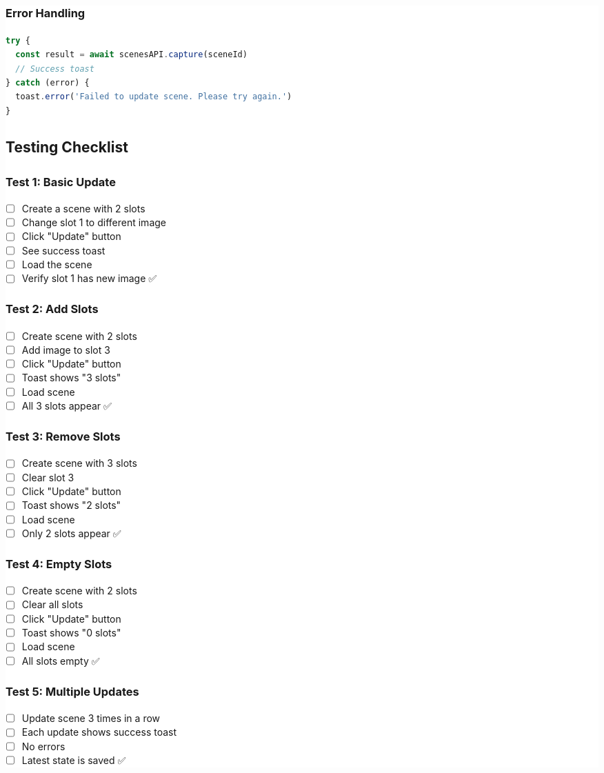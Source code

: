 ### Error Handling
```javascript
try {
  const result = await scenesAPI.capture(sceneId)
  // Success toast
} catch (error) {
  toast.error('Failed to update scene. Please try again.')
}
```

## Testing Checklist

### Test 1: Basic Update
- [ ] Create a scene with 2 slots
- [ ] Change slot 1 to different image
- [ ] Click "Update" button
- [ ] See success toast
- [ ] Load the scene
- [ ] Verify slot 1 has new image ✅

### Test 2: Add Slots
- [ ] Create scene with 2 slots
- [ ] Add image to slot 3
- [ ] Click "Update" button
- [ ] Toast shows "3 slots"
- [ ] Load scene
- [ ] All 3 slots appear ✅

### Test 3: Remove Slots
- [ ] Create scene with 3 slots
- [ ] Clear slot 3
- [ ] Click "Update" button
- [ ] Toast shows "2 slots"
- [ ] Load scene
- [ ] Only 2 slots appear ✅

### Test 4: Empty Slots
- [ ] Create scene with 2 slots
- [ ] Clear all slots
- [ ] Click "Update" button
- [ ] Toast shows "0 slots"
- [ ] Load scene
- [ ] All slots empty ✅

### Test 5: Multiple Updates
- [ ] Update scene 3 times in a row
- [ ] Each update shows success toast
- [ ] No errors
- [ ] Latest state is saved ✅
